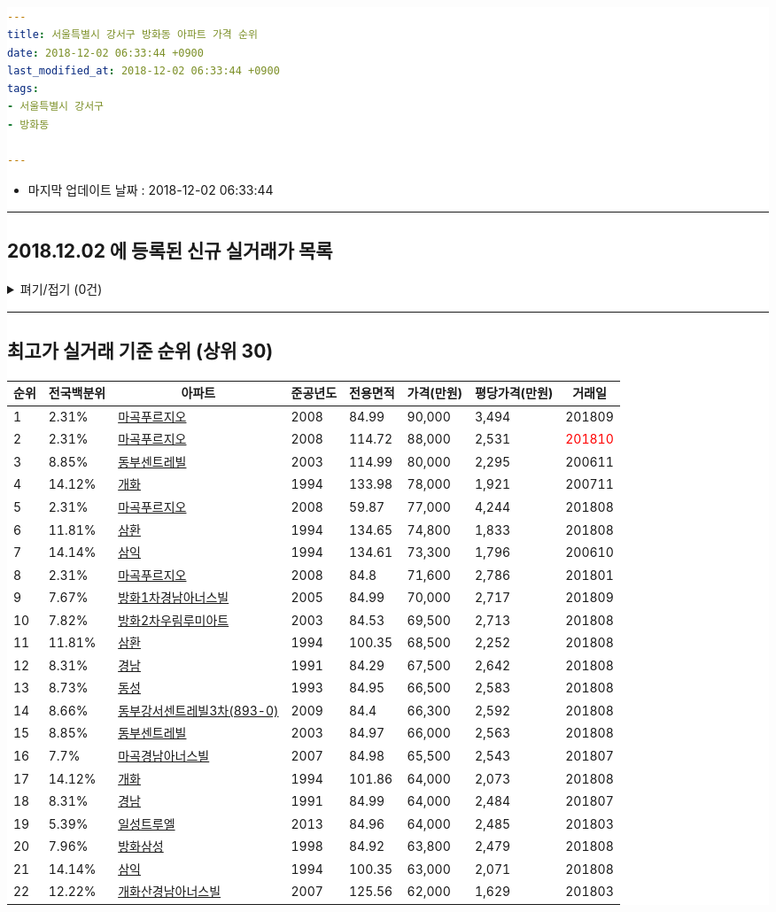```yaml
---
title: 서울특별시 강서구 방화동 아파트 가격 순위
date: 2018-12-02 06:33:44 +0900
last_modified_at: 2018-12-02 06:33:44 +0900
tags:
- 서울특별시 강서구
- 방화동

---
```


* 마지막 업데이트 날짜 : 2018-12-02 06:33:44

---

## 2018.12.02 에 등록된 신규 실거래가 목록

<details><summary>펴기/접기 (0건)</summary></details>

---

## 최고가 실거래 기준 순위 (상위 30)


|순위|전국백분위|아파트|준공년도|전용면적|가격(만원)|평당가격(만원)|거래일|
|---|---|---|---|---|---|---|---|
|1|2.31%|[마곡푸르지오](https://search.naver.com/search.naver?query=%EC%84%9C%EC%9A%B8%ED%8A%B9%EB%B3%84%EC%8B%9C+%EA%B0%95%EC%84%9C%EA%B5%AC+%EB%B0%A9%ED%99%94%EB%8F%99+%EB%A7%88%EA%B3%A1%ED%91%B8%EB%A5%B4%EC%A7%80%EC%98%A4)|2008|84.99|90,000|3,494|201809|
|2|2.31%|[마곡푸르지오](https://search.naver.com/search.naver?query=%EC%84%9C%EC%9A%B8%ED%8A%B9%EB%B3%84%EC%8B%9C+%EA%B0%95%EC%84%9C%EA%B5%AC+%EB%B0%A9%ED%99%94%EB%8F%99+%EB%A7%88%EA%B3%A1%ED%91%B8%EB%A5%B4%EC%A7%80%EC%98%A4)|2008|114.72|88,000|2,531|<span style="color:red">201810</span>|
|3|8.85%|[동부센트레빌](https://search.naver.com/search.naver?query=%EC%84%9C%EC%9A%B8%ED%8A%B9%EB%B3%84%EC%8B%9C+%EA%B0%95%EC%84%9C%EA%B5%AC+%EB%B0%A9%ED%99%94%EB%8F%99+%EB%8F%99%EB%B6%80%EC%84%BC%ED%8A%B8%EB%A0%88%EB%B9%8C)|2003|114.99|80,000|2,295|200611|
|4|14.12%|[개화](https://search.naver.com/search.naver?query=%EC%84%9C%EC%9A%B8%ED%8A%B9%EB%B3%84%EC%8B%9C+%EA%B0%95%EC%84%9C%EA%B5%AC+%EB%B0%A9%ED%99%94%EB%8F%99+%EA%B0%9C%ED%99%94)|1994|133.98|78,000|1,921|200711|
|5|2.31%|[마곡푸르지오](https://search.naver.com/search.naver?query=%EC%84%9C%EC%9A%B8%ED%8A%B9%EB%B3%84%EC%8B%9C+%EA%B0%95%EC%84%9C%EA%B5%AC+%EB%B0%A9%ED%99%94%EB%8F%99+%EB%A7%88%EA%B3%A1%ED%91%B8%EB%A5%B4%EC%A7%80%EC%98%A4)|2008|59.87|77,000|4,244|201808|
|6|11.81%|[삼환](https://search.naver.com/search.naver?query=%EC%84%9C%EC%9A%B8%ED%8A%B9%EB%B3%84%EC%8B%9C+%EA%B0%95%EC%84%9C%EA%B5%AC+%EB%B0%A9%ED%99%94%EB%8F%99+%EC%82%BC%ED%99%98)|1994|134.65|74,800|1,833|201808|
|7|14.14%|[삼익](https://search.naver.com/search.naver?query=%EC%84%9C%EC%9A%B8%ED%8A%B9%EB%B3%84%EC%8B%9C+%EA%B0%95%EC%84%9C%EA%B5%AC+%EB%B0%A9%ED%99%94%EB%8F%99+%EC%82%BC%EC%9D%B5)|1994|134.61|73,300|1,796|200610|
|8|2.31%|[마곡푸르지오](https://search.naver.com/search.naver?query=%EC%84%9C%EC%9A%B8%ED%8A%B9%EB%B3%84%EC%8B%9C+%EA%B0%95%EC%84%9C%EA%B5%AC+%EB%B0%A9%ED%99%94%EB%8F%99+%EB%A7%88%EA%B3%A1%ED%91%B8%EB%A5%B4%EC%A7%80%EC%98%A4)|2008|84.8|71,600|2,786|201801|
|9|7.67%|[방화1차경남아너스빌](https://search.naver.com/search.naver?query=%EC%84%9C%EC%9A%B8%ED%8A%B9%EB%B3%84%EC%8B%9C+%EA%B0%95%EC%84%9C%EA%B5%AC+%EB%B0%A9%ED%99%94%EB%8F%99+%EB%B0%A9%ED%99%941%EC%B0%A8%EA%B2%BD%EB%82%A8%EC%95%84%EB%84%88%EC%8A%A4%EB%B9%8C)|2005|84.99|70,000|2,717|201809|
|10|7.82%|[방화2차우림루미아트](https://search.naver.com/search.naver?query=%EC%84%9C%EC%9A%B8%ED%8A%B9%EB%B3%84%EC%8B%9C+%EA%B0%95%EC%84%9C%EA%B5%AC+%EB%B0%A9%ED%99%94%EB%8F%99+%EB%B0%A9%ED%99%942%EC%B0%A8%EC%9A%B0%EB%A6%BC%EB%A3%A8%EB%AF%B8%EC%95%84%ED%8A%B8)|2003|84.53|69,500|2,713|201808|
|11|11.81%|[삼환](https://search.naver.com/search.naver?query=%EC%84%9C%EC%9A%B8%ED%8A%B9%EB%B3%84%EC%8B%9C+%EA%B0%95%EC%84%9C%EA%B5%AC+%EB%B0%A9%ED%99%94%EB%8F%99+%EC%82%BC%ED%99%98)|1994|100.35|68,500|2,252|201808|
|12|8.31%|[경남](https://search.naver.com/search.naver?query=%EC%84%9C%EC%9A%B8%ED%8A%B9%EB%B3%84%EC%8B%9C+%EA%B0%95%EC%84%9C%EA%B5%AC+%EB%B0%A9%ED%99%94%EB%8F%99+%EA%B2%BD%EB%82%A8)|1991|84.29|67,500|2,642|201808|
|13|8.73%|[동성](https://search.naver.com/search.naver?query=%EC%84%9C%EC%9A%B8%ED%8A%B9%EB%B3%84%EC%8B%9C+%EA%B0%95%EC%84%9C%EA%B5%AC+%EB%B0%A9%ED%99%94%EB%8F%99+%EB%8F%99%EC%84%B1)|1993|84.95|66,500|2,583|201808|
|14|8.66%|[동부강서센트레빌3차(893-0)](https://search.naver.com/search.naver?query=%EC%84%9C%EC%9A%B8%ED%8A%B9%EB%B3%84%EC%8B%9C+%EA%B0%95%EC%84%9C%EA%B5%AC+%EB%B0%A9%ED%99%94%EB%8F%99+%EB%8F%99%EB%B6%80%EA%B0%95%EC%84%9C%EC%84%BC%ED%8A%B8%EB%A0%88%EB%B9%8C3%EC%B0%A8%28893-0%29)|2009|84.4|66,300|2,592|201808|
|15|8.85%|[동부센트레빌](https://search.naver.com/search.naver?query=%EC%84%9C%EC%9A%B8%ED%8A%B9%EB%B3%84%EC%8B%9C+%EA%B0%95%EC%84%9C%EA%B5%AC+%EB%B0%A9%ED%99%94%EB%8F%99+%EB%8F%99%EB%B6%80%EC%84%BC%ED%8A%B8%EB%A0%88%EB%B9%8C)|2003|84.97|66,000|2,563|201808|
|16|7.7%|[마곡경남아너스빌](https://search.naver.com/search.naver?query=%EC%84%9C%EC%9A%B8%ED%8A%B9%EB%B3%84%EC%8B%9C+%EA%B0%95%EC%84%9C%EA%B5%AC+%EB%B0%A9%ED%99%94%EB%8F%99+%EB%A7%88%EA%B3%A1%EA%B2%BD%EB%82%A8%EC%95%84%EB%84%88%EC%8A%A4%EB%B9%8C)|2007|84.98|65,500|2,543|201807|
|17|14.12%|[개화](https://search.naver.com/search.naver?query=%EC%84%9C%EC%9A%B8%ED%8A%B9%EB%B3%84%EC%8B%9C+%EA%B0%95%EC%84%9C%EA%B5%AC+%EB%B0%A9%ED%99%94%EB%8F%99+%EA%B0%9C%ED%99%94)|1994|101.86|64,000|2,073|201808|
|18|8.31%|[경남](https://search.naver.com/search.naver?query=%EC%84%9C%EC%9A%B8%ED%8A%B9%EB%B3%84%EC%8B%9C+%EA%B0%95%EC%84%9C%EA%B5%AC+%EB%B0%A9%ED%99%94%EB%8F%99+%EA%B2%BD%EB%82%A8)|1991|84.99|64,000|2,484|201807|
|19|5.39%|[일성트루엘](https://search.naver.com/search.naver?query=%EC%84%9C%EC%9A%B8%ED%8A%B9%EB%B3%84%EC%8B%9C+%EA%B0%95%EC%84%9C%EA%B5%AC+%EB%B0%A9%ED%99%94%EB%8F%99+%EC%9D%BC%EC%84%B1%ED%8A%B8%EB%A3%A8%EC%97%98)|2013|84.96|64,000|2,485|201803|
|20|7.96%|[방화삼성](https://search.naver.com/search.naver?query=%EC%84%9C%EC%9A%B8%ED%8A%B9%EB%B3%84%EC%8B%9C+%EA%B0%95%EC%84%9C%EA%B5%AC+%EB%B0%A9%ED%99%94%EB%8F%99+%EB%B0%A9%ED%99%94%EC%82%BC%EC%84%B1)|1998|84.92|63,800|2,479|201808|
|21|14.14%|[삼익](https://search.naver.com/search.naver?query=%EC%84%9C%EC%9A%B8%ED%8A%B9%EB%B3%84%EC%8B%9C+%EA%B0%95%EC%84%9C%EA%B5%AC+%EB%B0%A9%ED%99%94%EB%8F%99+%EC%82%BC%EC%9D%B5)|1994|100.35|63,000|2,071|201808|
|22|12.22%|[개화산경남아너스빌](https://search.naver.com/search.naver?query=%EC%84%9C%EC%9A%B8%ED%8A%B9%EB%B3%84%EC%8B%9C+%EA%B0%95%EC%84%9C%EA%B5%AC+%EB%B0%A9%ED%99%94%EB%8F%99+%EA%B0%9C%ED%99%94%EC%82%B0%EA%B2%BD%EB%82%A8%EC%95%84%EB%84%88%EC%8A%A4%EB%B9%8C)|2007|125.56|62,000|1,629|201803|